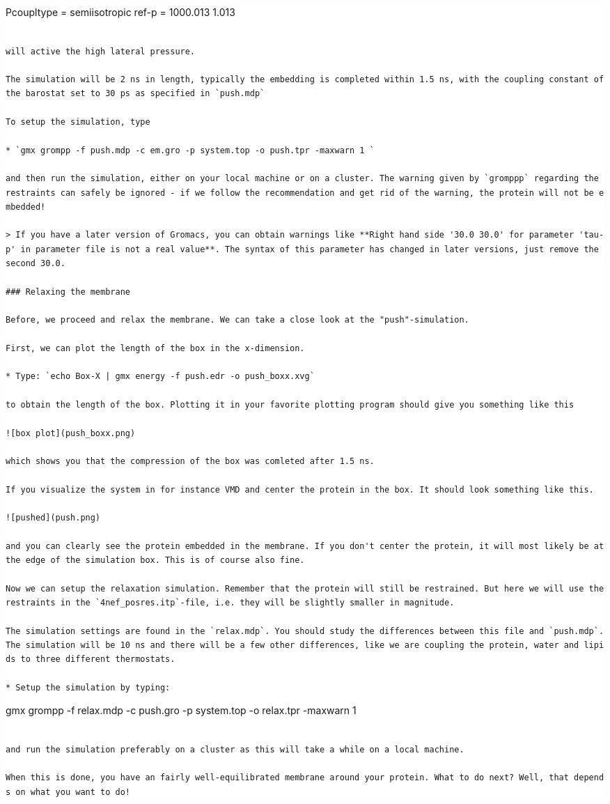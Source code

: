 ```

```
Pcoupltype               = semiisotropic
ref-p                    = 1000.013 1.013
```

will active the high lateral pressure.

The simulation will be 2 ns in length, typically the embedding is completed within 1.5 ns, with the coupling constant of the barostat set to 30 ps as specified in `push.mdp`

To setup the simulation, type

* `gmx grompp -f push.mdp -c em.gro -p system.top -o push.tpr -maxwarn 1 `

and then run the simulation, either on your local machine or on a cluster. The warning given by `gromppp` regarding the restraints can safely be ignored - if we follow the recommendation and get rid of the warning, the protein will not be embedded!

> If you have a later version of Gromacs, you can obtain warnings like **Right hand side '30.0 30.0' for parameter 'tau-p' in parameter file is not a real value**. The syntax of this parameter has changed in later versions, just remove the second 30.0.

### Relaxing the membrane

Before, we proceed and relax the membrane. We can take a close look at the "push"-simulation.

First, we can plot the length of the box in the x-dimension.

* Type: `echo Box-X | gmx energy -f push.edr -o push_boxx.xvg`

to obtain the length of the box. Plotting it in your favorite plotting program should give you something like this

![box plot](push_boxx.png)

which shows you that the compression of the box was comleted after 1.5 ns.

If you visualize the system in for instance VMD and center the protein in the box. It should look something like this.

![pushed](push.png)

and you can clearly see the protein embedded in the membrane. If you don't center the protein, it will most likely be at the edge of the simulation box. This is of course also fine.

Now we can setup the relaxation simulation. Remember that the protein will still be restrained. But here we will use the restraints in the `4nef_posres.itp`-file, i.e. they will be slightly smaller in magnitude.

The simulation settings are found in the `relax.mdp`. You should study the differences between this file and `push.mdp`. The simulation will be 10 ns and there will be a few other differences, like we are coupling the protein, water and lipids to three different thermostats.

* Setup the simulation by typing:

```
gmx grompp -f relax.mdp -c push.gro -p system.top -o relax.tpr -maxwarn 1
```

and run the simulation preferably on a cluster as this will take a while on a local machine.

When this is done, you have an fairly well-equilibrated membrane around your protein. What to do next? Well, that depends on what you want to do!
```